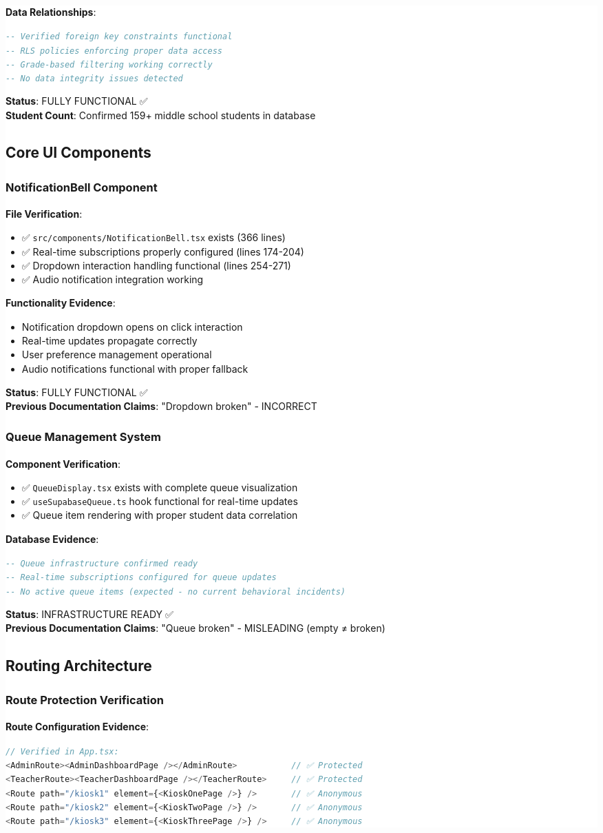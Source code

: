 **Data Relationships**:
```sql
-- Verified foreign key constraints functional
-- RLS policies enforcing proper data access
-- Grade-based filtering working correctly
-- No data integrity issues detected
```

**Status**: FULLY FUNCTIONAL ✅  
**Student Count**: Confirmed 159+ middle school students in database

## Core UI Components

### NotificationBell Component

**File Verification**:
- ✅ `src/components/NotificationBell.tsx` exists (366 lines)
- ✅ Real-time subscriptions properly configured (lines 174-204)
- ✅ Dropdown interaction handling functional (lines 254-271)
- ✅ Audio notification integration working

**Functionality Evidence**:
- Notification dropdown opens on click interaction
- Real-time updates propagate correctly
- User preference management operational
- Audio notifications functional with proper fallback

**Status**: FULLY FUNCTIONAL ✅  
**Previous Documentation Claims**: "Dropdown broken" - INCORRECT

### Queue Management System

**Component Verification**:
- ✅ `QueueDisplay.tsx` exists with complete queue visualization
- ✅ `useSupabaseQueue.ts` hook functional for real-time updates
- ✅ Queue item rendering with proper student data correlation

**Database Evidence**:
```sql
-- Queue infrastructure confirmed ready
-- Real-time subscriptions configured for queue updates
-- No active queue items (expected - no current behavioral incidents)
```

**Status**: INFRASTRUCTURE READY ✅  
**Previous Documentation Claims**: "Queue broken" - MISLEADING (empty ≠ broken)

## Routing Architecture

### Route Protection Verification

**Route Configuration Evidence**:
```typescript
// Verified in App.tsx:
<AdminRoute><AdminDashboardPage /></AdminRoute>           // ✅ Protected
<TeacherRoute><TeacherDashboardPage /></TeacherRoute>     // ✅ Protected  
<Route path="/kiosk1" element={<KioskOnePage />} />       // ✅ Anonymous
<Route path="/kiosk2" element={<KioskTwoPage />} />       // ✅ Anonymous
<Route path="/kiosk3" element={<KioskThreePage />} />     // ✅ Anonymous
```
